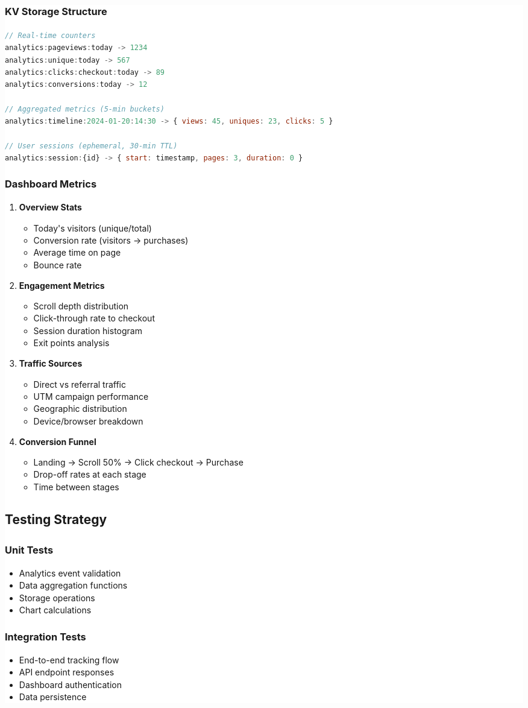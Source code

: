 ### KV Storage Structure

```javascript
// Real-time counters
analytics:pageviews:today -> 1234
analytics:unique:today -> 567
analytics:clicks:checkout:today -> 89
analytics:conversions:today -> 12

// Aggregated metrics (5-min buckets)
analytics:timeline:2024-01-20:14:30 -> { views: 45, uniques: 23, clicks: 5 }

// User sessions (ephemeral, 30-min TTL)
analytics:session:{id} -> { start: timestamp, pages: 3, duration: 0 }
```

### Dashboard Metrics

1. **Overview Stats**
   - Today's visitors (unique/total)
   - Conversion rate (visitors → purchases)
   - Average time on page
   - Bounce rate

2. **Engagement Metrics**
   - Scroll depth distribution
   - Click-through rate to checkout
   - Session duration histogram
   - Exit points analysis

3. **Traffic Sources**
   - Direct vs referral traffic
   - UTM campaign performance
   - Geographic distribution
   - Device/browser breakdown

4. **Conversion Funnel**
   - Landing → Scroll 50% → Click checkout → Purchase
   - Drop-off rates at each stage
   - Time between stages

## Testing Strategy

### Unit Tests
- Analytics event validation
- Data aggregation functions
- Storage operations
- Chart calculations

### Integration Tests
- End-to-end tracking flow
- API endpoint responses
- Dashboard authentication
- Data persistence
